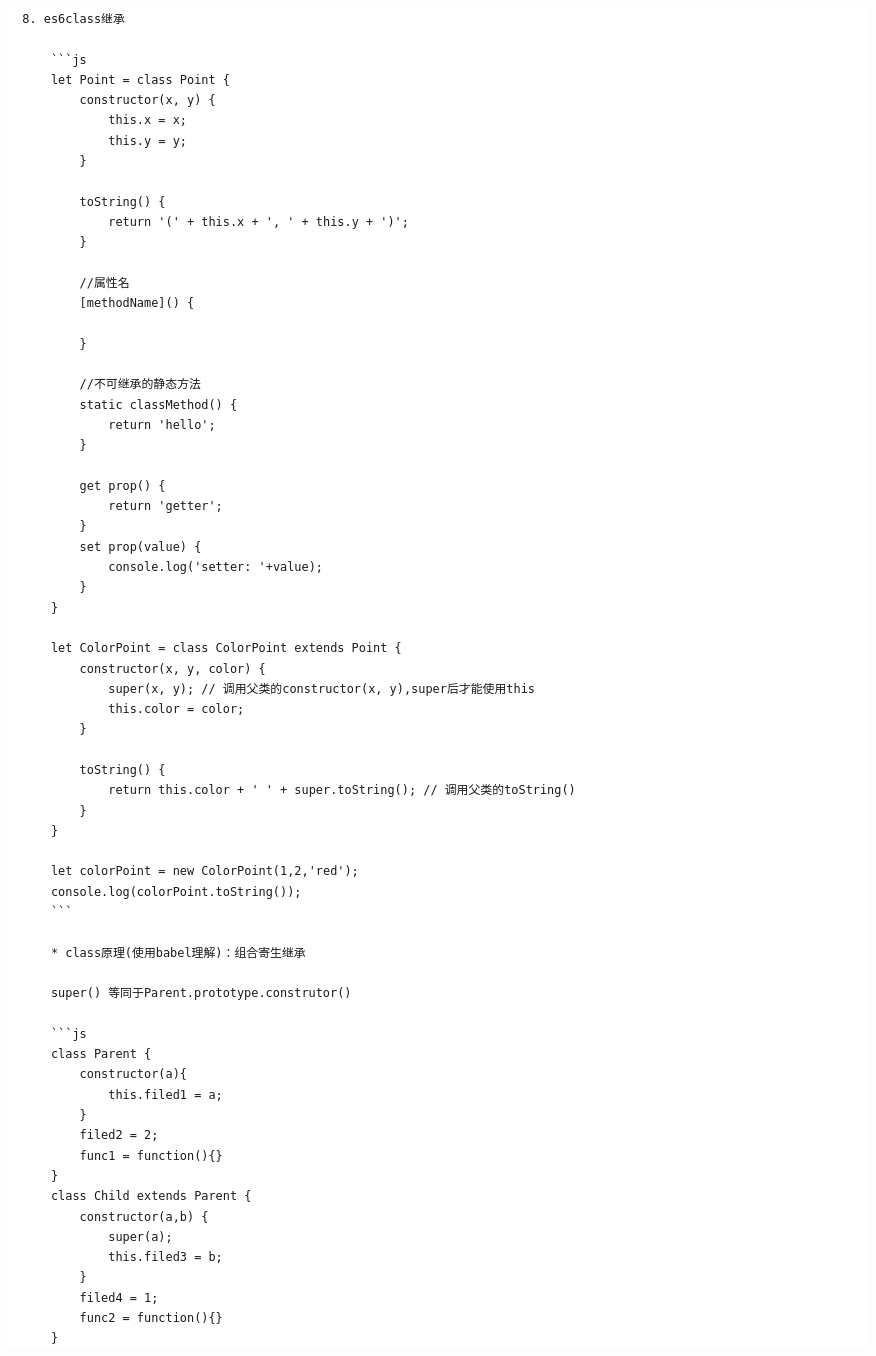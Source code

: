       8. es6class继承
  
          ```js
          let Point = class Point {
              constructor(x, y) {
                  this.x = x;
                  this.y = y;
              }
  
              toString() {
                  return '(' + this.x + ', ' + this.y + ')';
              }
  
              //属性名
              [methodName]() {
  
              }
  
              //不可继承的静态方法
              static classMethod() {
                  return 'hello';
              }
  
              get prop() {
                  return 'getter';
              }
              set prop(value) {
                  console.log('setter: '+value);
              }
          }
  
          let ColorPoint = class ColorPoint extends Point {
              constructor(x, y, color) {
                  super(x, y); // 调用父类的constructor(x, y),super后才能使用this
                  this.color = color;
              }
  
              toString() {
                  return this.color + ' ' + super.toString(); // 调用父类的toString()
              }
          }
  
          let colorPoint = new ColorPoint(1,2,'red');
          console.log(colorPoint.toString());
          ```
  
          * class原理(使用babel理解)：组合寄生继承
  
          super() 等同于Parent.prototype.construtor()
  
          ```js
          class Parent {
              constructor(a){
                  this.filed1 = a;
              }
              filed2 = 2;
              func1 = function(){}
          }
          class Child extends Parent {
              constructor(a,b) {
                  super(a);
                  this.filed3 = b;
              }
              filed4 = 1;
              func2 = function(){}
          }
  
